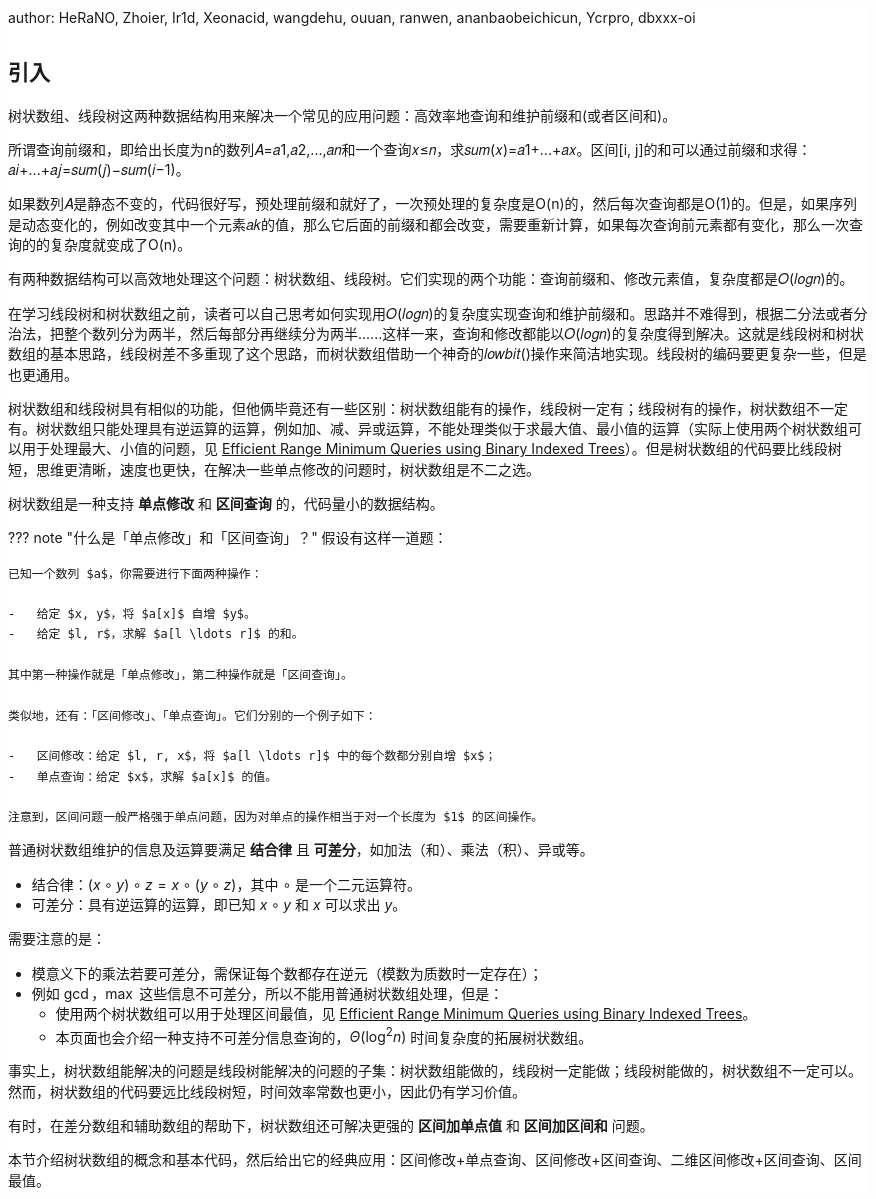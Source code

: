 author: HeRaNO, Zhoier, Ir1d, Xeonacid, wangdehu, ouuan, ranwen, ananbaobeichicun, Ycrpro, dbxxx-oi

## 引入

树状数组、线段树这两种数据结构用来解决一个常见的应用问题：高效率地查询和维护前缀和(或者区间和)。

所谓查询前缀和，即给出长度为n的数列𝐴=𝑎1,𝑎2,...,𝑎𝑛和一个查询𝑥≤𝑛，求𝑠𝑢𝑚(𝑥)=𝑎1+...+𝑎𝑥。区间\[i, j\]的和可以通过前缀和求得：𝑎𝑖+...+𝑎𝑗=𝑠𝑢𝑚(𝑗)−𝑠𝑢𝑚(𝑖−1)。

如果数列𝐴是静态不变的，代码很好写，预处理前缀和就好了，一次预处理的复杂度是O(n)的，然后每次查询都是O(1)的。但是，如果序列是动态变化的，例如改变其中一个元素𝑎𝑘的值，那么它后面的前缀和都会改变，需要重新计算，如果每次查询前元素都有变化，那么一次查询的的复杂度就变成了O(n)。

有两种数据结构可以高效地处理这个问题：树状数组、线段树。它们实现的两个功能：查询前缀和、修改元素值，复杂度都是𝑂(𝑙𝑜𝑔𝑛)的。

在学习线段树和树状数组之前，读者可以自己思考如何实现用𝑂(𝑙𝑜𝑔𝑛)的复杂度实现查询和维护前缀和。思路并不难得到，根据二分法或者分治法，把整个数列分为两半，然后每部分再继续分为两半......这样一来，查询和修改都能以𝑂(𝑙𝑜𝑔𝑛)的复杂度得到解决。这就是线段树和树状数组的基本思路，线段树差不多重现了这个思路，而树状数组借助一个神奇的𝑙𝑜𝑤𝑏𝑖𝑡()操作来简洁地实现。线段树的编码要更复杂一些，但是也更通用。

树状数组和线段树具有相似的功能，但他俩毕竟还有一些区别：树状数组能有的操作，线段树一定有；线段树有的操作，树状数组不一定有。树状数组只能处理具有逆运算的运算，例如加、减、异或运算，不能处理类似于求最大值、最小值的运算（实际上使用两个树状数组可以用于处理最大、小值的问题，见 [Efficient Range Minimum Queries using Binary Indexed Trees](http://history.ioinformatics.org/oi/files/volume9.pdf#page=41)）。但是树状数组的代码要比线段树短，思维更清晰，速度也更快，在解决一些单点修改的问题时，树状数组是不二之选。

树状数组是一种支持 **单点修改** 和 **区间查询** 的，代码量小的数据结构。

??? note "什么是「单点修改」和「区间查询」？"
    假设有这样一道题：
    
    已知一个数列 $a$，你需要进行下面两种操作：
    
    -   给定 $x, y$，将 $a[x]$ 自增 $y$。
    -   给定 $l, r$，求解 $a[l \ldots r]$ 的和。
    
    其中第一种操作就是「单点修改」，第二种操作就是「区间查询」。
    
    类似地，还有：「区间修改」、「单点查询」。它们分别的一个例子如下：
    
    -   区间修改：给定 $l, r, x$，将 $a[l \ldots r]$ 中的每个数都分别自增 $x$；
    -   单点查询：给定 $x$，求解 $a[x]$ 的值。
    
    注意到，区间问题一般严格强于单点问题，因为对单点的操作相当于对一个长度为 $1$ 的区间操作。

普通树状数组维护的信息及运算要满足 **结合律** 且 **可差分**，如加法（和）、乘法（积）、异或等。

-   结合律：$(x \circ y) \circ z = x \circ (y \circ z)$，其中 $\circ$ 是一个二元运算符。
-   可差分：具有逆运算的运算，即已知 $x \circ y$ 和 $x$ 可以求出 $y$。

需要注意的是：

-   模意义下的乘法若要可差分，需保证每个数都存在逆元（模数为质数时一定存在）；
-   例如 $\gcd$，$\max$ 这些信息不可差分，所以不能用普通树状数组处理，但是：
    -   使用两个树状数组可以用于处理区间最值，见 [Efficient Range Minimum Queries using Binary Indexed Trees](http://history.ioinformatics.org/oi/files/volume9.pdf#page=41)。
    -   本页面也会介绍一种支持不可差分信息查询的，$\Theta(\log^2n)$ 时间复杂度的拓展树状数组。

事实上，树状数组能解决的问题是线段树能解决的问题的子集：树状数组能做的，线段树一定能做；线段树能做的，树状数组不一定可以。然而，树状数组的代码要远比线段树短，时间效率常数也更小，因此仍有学习价值。

有时，在差分数组和辅助数组的帮助下，树状数组还可解决更强的 **区间加单点值** 和 **区间加区间和** 问题。

本节介绍树状数组的概念和基本代码，然后给出它的经典应用：区间修改+单点查询、区间修改+区间查询、二维区间修改+区间查询、区间最值。
